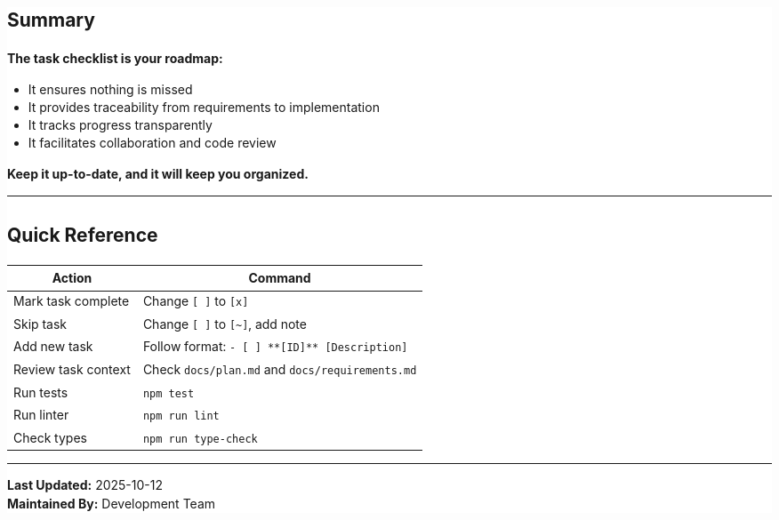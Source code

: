
## Summary

**The task checklist is your roadmap:**
- It ensures nothing is missed
- It provides traceability from requirements to implementation
- It tracks progress transparently
- It facilitates collaboration and code review

**Keep it up-to-date, and it will keep you organized.**

---

## Quick Reference

| Action | Command |
|--------|---------|
| Mark task complete | Change `[ ]` to `[x]` |
| Skip task | Change `[ ]` to `[~]`, add note |
| Add new task | Follow format: `- [ ] **[ID]** [Description]` |
| Review task context | Check `docs/plan.md` and `docs/requirements.md` |
| Run tests | `npm test` |
| Run linter | `npm run lint` |
| Check types | `npm run type-check` |

---

**Last Updated:** 2025-10-12  
**Maintained By:** Development Team

